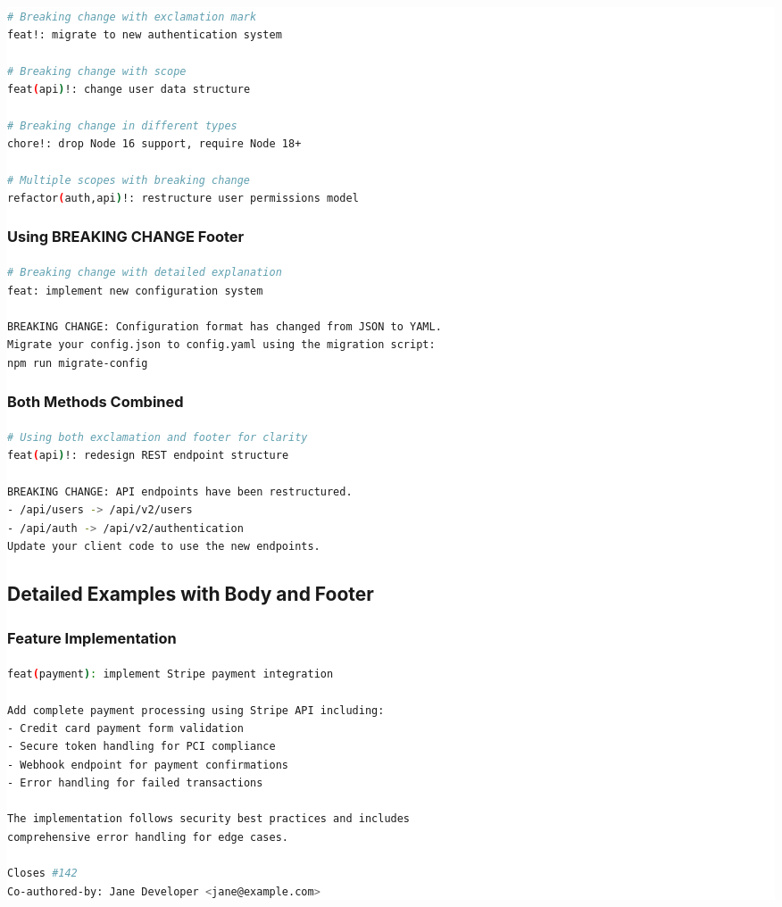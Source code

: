 ```bash
# Breaking change with exclamation mark
feat!: migrate to new authentication system

# Breaking change with scope
feat(api)!: change user data structure

# Breaking change in different types
chore!: drop Node 16 support, require Node 18+

# Multiple scopes with breaking change
refactor(auth,api)!: restructure user permissions model
```

### Using BREAKING CHANGE Footer

```bash
# Breaking change with detailed explanation
feat: implement new configuration system

BREAKING CHANGE: Configuration format has changed from JSON to YAML.
Migrate your config.json to config.yaml using the migration script:
npm run migrate-config
```

### Both Methods Combined

```bash
# Using both exclamation and footer for clarity
feat(api)!: redesign REST endpoint structure

BREAKING CHANGE: API endpoints have been restructured.
- /api/users -> /api/v2/users
- /api/auth -> /api/v2/authentication
Update your client code to use the new endpoints.
```

## Detailed Examples with Body and Footer

### Feature Implementation

```bash
feat(payment): implement Stripe payment integration

Add complete payment processing using Stripe API including:
- Credit card payment form validation
- Secure token handling for PCI compliance
- Webhook endpoint for payment confirmations
- Error handling for failed transactions

The implementation follows security best practices and includes
comprehensive error handling for edge cases.

Closes #142
Co-authored-by: Jane Developer <jane@example.com>
```
